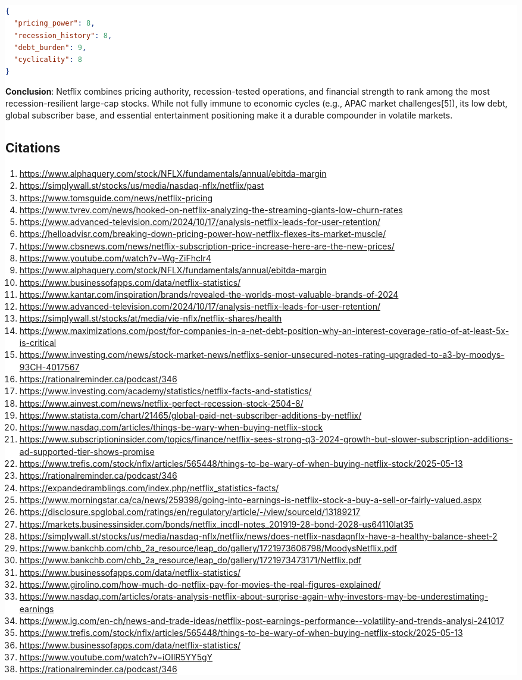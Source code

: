 
```json
{
  "pricing_power": 8,
  "recession_history": 8,
  "debt_burden": 9,
  "cyclicality": 8
}
```  

**Conclusion**: Netflix combines pricing authority, recession-tested operations, and financial strength to rank among the most recession-resilient large-cap stocks. While not fully immune to economic cycles (e.g., APAC market challenges[5]), its low debt, global subscriber base, and essential entertainment positioning make it a durable compounder in volatile markets.

## Citations

1. https://www.alphaquery.com/stock/NFLX/fundamentals/annual/ebitda-margin
2. https://simplywall.st/stocks/us/media/nasdaq-nflx/netflix/past
3. https://www.tomsguide.com/news/netflix-pricing
4. https://www.tvrev.com/news/hooked-on-netflix-analyzing-the-streaming-giants-low-churn-rates
5. https://www.advanced-television.com/2024/10/17/analysis-netflix-leads-for-user-retention/
6. https://helloadvisr.com/breaking-down-pricing-power-how-netflix-flexes-its-market-muscle/
7. https://www.cbsnews.com/news/netflix-subscription-price-increase-here-are-the-new-prices/
8. https://www.youtube.com/watch?v=Wg-ZiFhclr4
9. https://www.alphaquery.com/stock/NFLX/fundamentals/annual/ebitda-margin
10. https://www.businessofapps.com/data/netflix-statistics/
11. https://www.kantar.com/inspiration/brands/revealed-the-worlds-most-valuable-brands-of-2024
12. https://www.advanced-television.com/2024/10/17/analysis-netflix-leads-for-user-retention/
13. https://simplywall.st/stocks/at/media/vie-nflx/netflix-shares/health
14. https://www.maximizations.com/post/for-companies-in-a-net-debt-position-why-an-interest-coverage-ratio-of-at-least-5x-is-critical
15. https://www.investing.com/news/stock-market-news/netflixs-senior-unsecured-notes-rating-upgraded-to-a3-by-moodys-93CH-4017567
16. https://rationalreminder.ca/podcast/346
17. https://www.investing.com/academy/statistics/netflix-facts-and-statistics/
18. https://www.ainvest.com/news/netflix-perfect-recession-stock-2504-8/
19. https://www.statista.com/chart/21465/global-paid-net-subscriber-additions-by-netflix/
20. https://www.nasdaq.com/articles/things-be-wary-when-buying-netflix-stock
21. https://www.subscriptioninsider.com/topics/finance/netflix-sees-strong-q3-2024-growth-but-slower-subscription-additions-ad-supported-tier-shows-promise
22. https://www.trefis.com/stock/nflx/articles/565448/things-to-be-wary-of-when-buying-netflix-stock/2025-05-13
23. https://rationalreminder.ca/podcast/346
24. https://expandedramblings.com/index.php/netflix_statistics-facts/
25. https://www.morningstar.ca/ca/news/259398/going-into-earnings-is-netflix-stock-a-buy-a-sell-or-fairly-valued.aspx
26. https://disclosure.spglobal.com/ratings/en/regulatory/article/-/view/sourceId/13189217
27. https://markets.businessinsider.com/bonds/netflix_incdl-notes_201919-28-bond-2028-us64110lat35
28. https://simplywall.st/stocks/us/media/nasdaq-nflx/netflix/news/does-netflix-nasdaqnflx-have-a-healthy-balance-sheet-2
29. https://www.bankchb.com/chb_2a_resource/leap_do/gallery/1721973606798/MoodysNetflix.pdf
30. https://www.bankchb.com/chb_2a_resource/leap_do/gallery/1721973473171/Netflix.pdf
31. https://www.businessofapps.com/data/netflix-statistics/
32. https://www.girolino.com/how-much-do-netflix-pay-for-movies-the-real-figures-explained/
33. https://www.nasdaq.com/articles/orats-analysis-netflix-about-surprise-again-why-investors-may-be-underestimating-earnings
34. https://www.ig.com/en-ch/news-and-trade-ideas/netflix-post-earnings-performance--volatility-and-trends-analysi-241017
35. https://www.trefis.com/stock/nflx/articles/565448/things-to-be-wary-of-when-buying-netflix-stock/2025-05-13
36. https://www.businessofapps.com/data/netflix-statistics/
37. https://www.youtube.com/watch?v=iOIlR5YY5gY
38. https://rationalreminder.ca/podcast/346